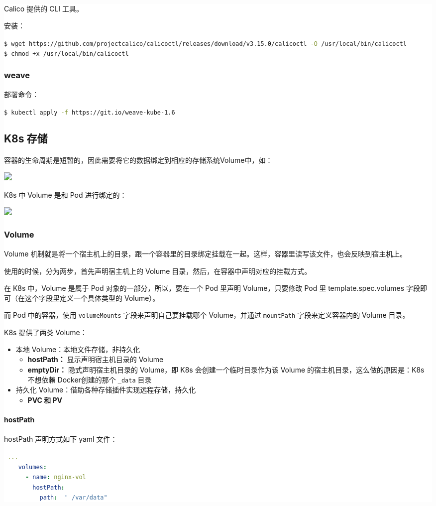 Calico 提供的 CLI 工具。

安装：

```bash
$ wget https://github.com/projectcalico/calicoctl/releases/download/v3.15.0/calicoctl -O /usr/local/bin/calicoctl
$ chmod +x /usr/local/bin/calicoctl
```



### weave

部署命令：

```sh
$ kubectl apply -f https://git.io/weave-kube-1.6
```

## K8s 存储

容器的生命周期是短暂的，因此需要将它的数据绑定到相应的存储系统Volume中，如：

![](./images/types-of-mounts-volume.png)



K8s 中 Volume 是和 Pod 进行绑定的：

![](./images/k8svolume.png)



### Volume

Volume 机制就是将一个宿主机上的目录，跟一个容器里的目录绑定挂载在一起。这样，容器里读写该文件，也会反映到宿主机上。

使用的时候，分为两步，首先声明宿主机上的 Volume 目录，然后，在容器中声明对应的挂载方式。

在 K8s 中，Volume 是属于 Pod 对象的一部分，所以，要在一个 Pod 里声明 Volume，只要修改 Pod 里 template.spec.volumes 字段即可（在这个字段里定义一个具体类型的 Volume）。

而 Pod 中的容器，使用 `volumeMounts` 字段来声明自己要挂载哪个 Volume，并通过 `mountPath` 字段来定义容器内的 Volume 目录。

K8s 提供了两类 Volume：

- 本地 Volume：本地文件存储，非持久化
	- **hostPath：** 显示声明宿主机目录的 Volume
	- **emptyDir：** 隐式声明宿主机目录的 Volume，即 K8s 会创建一个临时目录作为该 Volume 的宿主机目录，这么做的原因是：K8s 不想依赖 Docker创建的那个 `_data` 目录
- 持久化 Volume：借助各种存储插件实现远程存储，持久化
	- **PVC 和 PV**

#### hostPath

hostPath 声明方式如下 yaml 文件：

```yaml
 ...   
    volumes:
      - name: nginx-vol
        hostPath: 
          path:  " /var/data"
```
